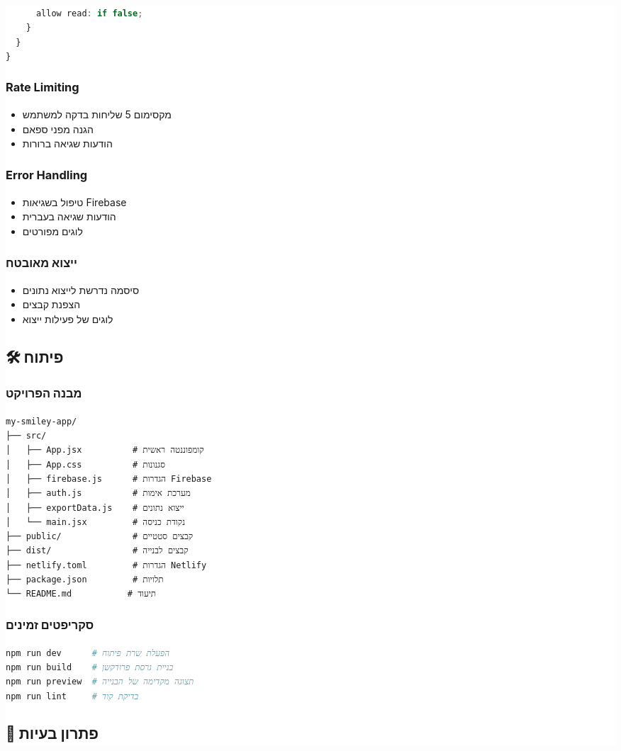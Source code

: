 ```javascript
      allow read: if false;
    }
  }
}
```

### Rate Limiting
- מקסימום 5 שליחות בדקה למשתמש
- הגנה מפני ספאם
- הודעות שגיאה ברורות

### Error Handling
- טיפול בשגיאות Firebase
- הודעות שגיאה בעברית
- לוגים מפורטים

### ייצוא מאובטח
- סיסמה נדרשת לייצוא נתונים
- הצפנת קבצים
- לוגים של פעילות ייצוא

## 🛠️ פיתוח

### מבנה הפרויקט
```
my-smiley-app/
├── src/
│   ├── App.jsx          # קומפוננטה ראשית
│   ├── App.css          # סגנונות
│   ├── firebase.js      # הגדרות Firebase
│   ├── auth.js          # מערכת אימות
│   ├── exportData.js    # ייצוא נתונים
│   └── main.jsx         # נקודת כניסה
├── public/              # קבצים סטטיים
├── dist/                # קבצים לבנייה
├── netlify.toml         # הגדרות Netlify
├── package.json         # תלויות
└── README.md           # תיעוד
```

### סקריפטים זמינים
```bash
npm run dev      # הפעלת שרת פיתוח
npm run build    # בניית גרסת פרודקשן
npm run preview  # תצוגה מקדימה של הבנייה
npm run lint     # בדיקת קוד
```

## 🚨 פתרון בעיות
